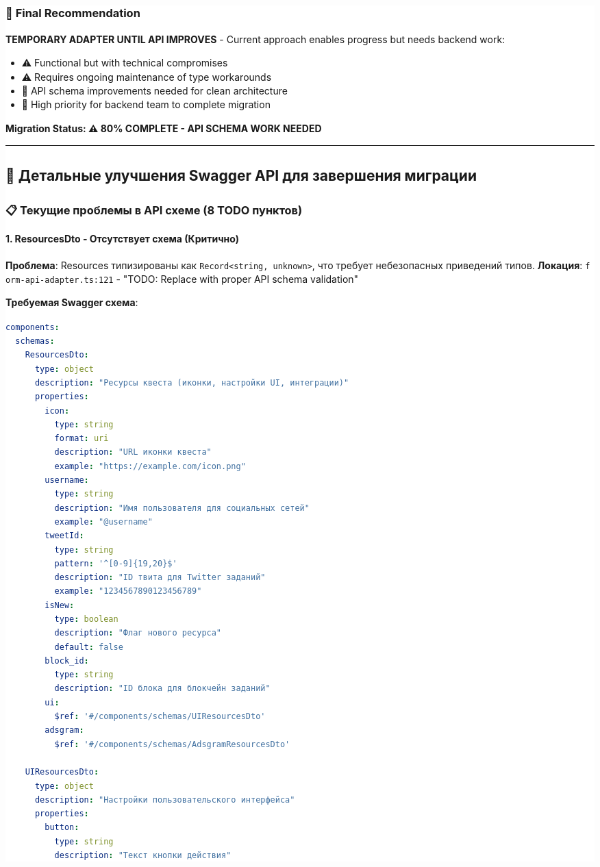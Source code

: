 ### 🎯 **Final Recommendation**
**TEMPORARY ADAPTER UNTIL API IMPROVES** - Current approach enables progress but needs backend work:
- ⚠️ Functional but with technical compromises
- ⚠️ Requires ongoing maintenance of type workarounds
- 🔴 API schema improvements needed for clean architecture
- 🔴 High priority for backend team to complete migration

**Migration Status: ⚠️ 80% COMPLETE - API SCHEMA WORK NEEDED**

---

## 🔧 Детальные улучшения Swagger API для завершения миграции

### 📋 **Текущие проблемы в API схеме (8 TODO пунктов)**

#### 1. **ResourcesDto - Отсутствует схема (Критично)**
**Проблема**: Resources типизированы как `Record<string, unknown>`, что требует небезопасных приведений типов.
**Локация**: `form-api-adapter.ts:121` - "TODO: Replace with proper API schema validation"

**Требуемая Swagger схема**:
```yaml
components:
  schemas:
    ResourcesDto:
      type: object
      description: "Ресурсы квеста (иконки, настройки UI, интеграции)"
      properties:
        icon:
          type: string
          format: uri
          description: "URL иконки квеста"
          example: "https://example.com/icon.png"
        username:
          type: string
          description: "Имя пользователя для социальных сетей"
          example: "@username"
        tweetId:
          type: string
          pattern: '^[0-9]{19,20}$'
          description: "ID твита для Twitter заданий"
          example: "1234567890123456789"
        isNew:
          type: boolean
          description: "Флаг нового ресурса"
          default: false
        block_id:
          type: string
          description: "ID блока для блокчейн заданий"
        ui:
          $ref: '#/components/schemas/UIResourcesDto'
        adsgram:
          $ref: '#/components/schemas/AdsgramResourcesDto'

    UIResourcesDto:
      type: object
      description: "Настройки пользовательского интерфейса"
      properties:
        button:
          type: string
          description: "Текст кнопки действия"
```